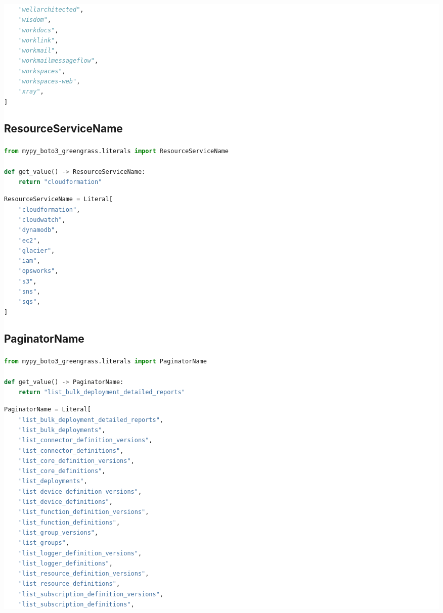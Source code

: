 ```python title="Definition"
    "wellarchitected",
    "wisdom",
    "workdocs",
    "worklink",
    "workmail",
    "workmailmessageflow",
    "workspaces",
    "workspaces-web",
    "xray",
]
```
## ResourceServiceName

```python title="Usage Example"
from mypy_boto3_greengrass.literals import ResourceServiceName

def get_value() -> ResourceServiceName:
    return "cloudformation"
```

```python title="Definition"
ResourceServiceName = Literal[
    "cloudformation",
    "cloudwatch",
    "dynamodb",
    "ec2",
    "glacier",
    "iam",
    "opsworks",
    "s3",
    "sns",
    "sqs",
]
```
## PaginatorName

```python title="Usage Example"
from mypy_boto3_greengrass.literals import PaginatorName

def get_value() -> PaginatorName:
    return "list_bulk_deployment_detailed_reports"
```

```python title="Definition"
PaginatorName = Literal[
    "list_bulk_deployment_detailed_reports",
    "list_bulk_deployments",
    "list_connector_definition_versions",
    "list_connector_definitions",
    "list_core_definition_versions",
    "list_core_definitions",
    "list_deployments",
    "list_device_definition_versions",
    "list_device_definitions",
    "list_function_definition_versions",
    "list_function_definitions",
    "list_group_versions",
    "list_groups",
    "list_logger_definition_versions",
    "list_logger_definitions",
    "list_resource_definition_versions",
    "list_resource_definitions",
    "list_subscription_definition_versions",
    "list_subscription_definitions",
```